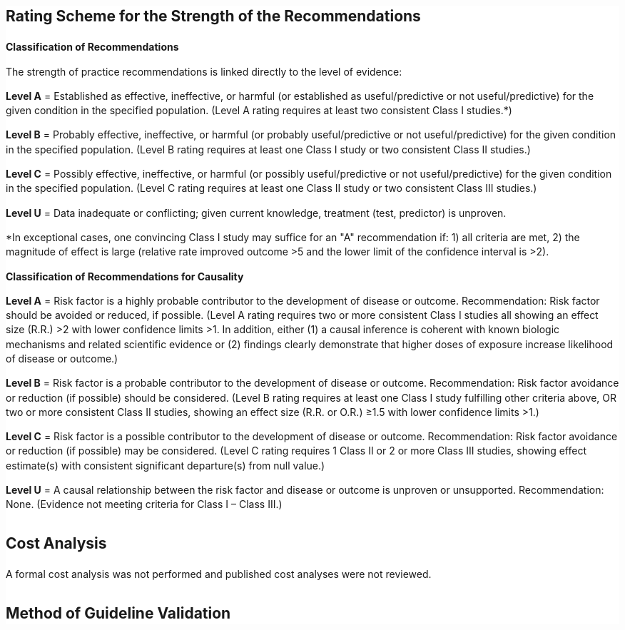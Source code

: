 ## Rating Scheme for the Strength of the Recommendations



**Classification of Recommendations**

The strength of practice recommendations is linked directly to the level of evidence:

**Level A** = Established as effective, ineffective, or harmful (or established as useful/predictive or not useful/predictive) for the given condition in the specified population. (Level A rating requires at least two consistent Class I studies.*)

**Level B** = Probably effective, ineffective, or harmful (or probably useful/predictive or not useful/predictive) for the given condition in the specified population. (Level B rating requires at least one Class I study or two consistent Class II studies.)

**Level C** = Possibly effective, ineffective, or harmful (or possibly useful/predictive or not useful/predictive) for the given condition in the specified population. (Level C rating requires at least one Class II study or two consistent Class III studies.)

**Level U** = Data inadequate or conflicting; given current knowledge, treatment (test, predictor) is unproven.

*In exceptional cases, one convincing Class I study may suffice for an "A" recommendation if: 1) all criteria are met, 2) the magnitude of effect is large (relative rate improved outcome >5 and the lower limit of the confidence interval is >2).

**Classification of Recommendations for Causality**

**Level A** = Risk factor is a highly probable contributor to the development of disease or outcome. Recommendation: Risk factor should be avoided or reduced, if possible. (Level A rating requires two or more consistent Class I studies all showing an effect size (R.R.)  >2 with lower confidence limits >1\. In addition, either (1) a causal inference is coherent with known biologic mechanisms and related scientific evidence or (2) findings clearly demonstrate that higher doses of exposure increase likelihood of disease or outcome.) 

**Level B** = Risk factor is a probable contributor to the development of disease or outcome. Recommendation: Risk factor avoidance or reduction (if possible) should be considered. (Level B rating requires at least one Class I study fulfilling other criteria above, OR two or more consistent Class II studies, showing an effect size (R.R. or O.R.)  ≥1.5 with lower confidence limits >1.) 

**Level C** = Risk factor is a possible contributor to the development of disease or outcome. Recommendation: Risk factor avoidance or reduction (if possible) may be considered. (Level C rating requires 1 Class II or 2 or more Class III studies, showing effect estimate(s) with consistent significant departure(s) from null value.) 

**Level U** = A causal relationship between the risk factor and disease or outcome is unproven or unsupported. Recommendation: None. (Evidence not meeting criteria for Class I  – Class III.) 

## Cost Analysis



A formal cost analysis was not performed and published cost analyses were not reviewed.

## Method of Guideline Validation

